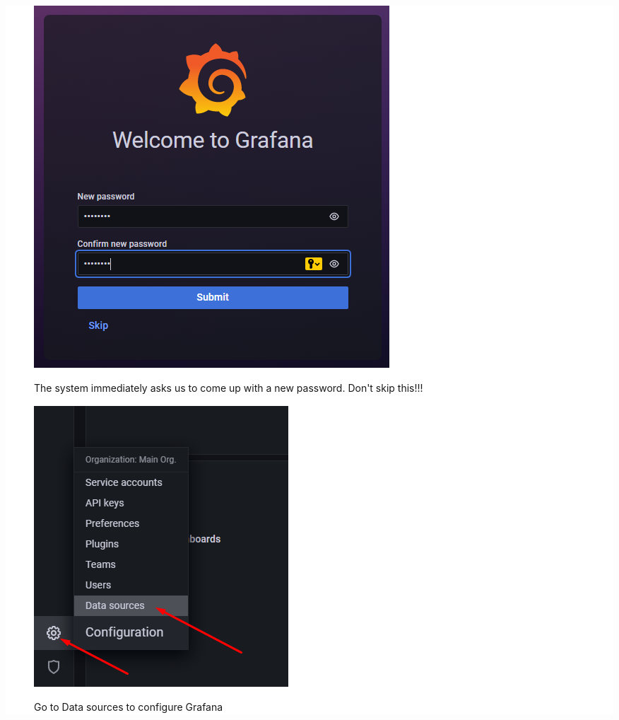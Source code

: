 <figure><img src="../.gitbook/assets/image (9).png" alt=""><figcaption><p>The system immediately asks us to come up with a new password. Don't skip this!!!</p></figcaption></figure>

<figure><img src="../.gitbook/assets/image (10).png" alt=""><figcaption><p>Go to Data sources to configure Grafana</p></figcaption></figure>


